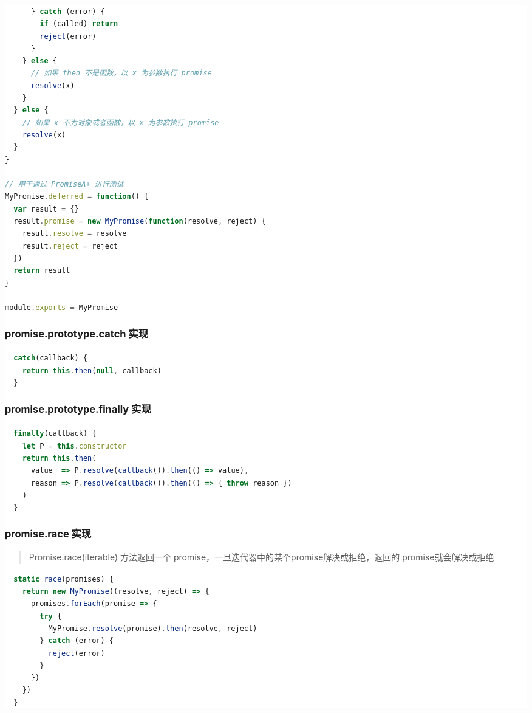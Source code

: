 ```js
      } catch (error) {
        if (called) return
        reject(error)
      }
    } else {
      // 如果 then 不是函数，以 x 为参数执行 promise
      resolve(x)
    }
  } else {
    // 如果 x 不为对象或者函数，以 x 为参数执行 promise
    resolve(x)
  }
}

// 用于通过 PromiseA+ 进行测试
MyPromise.deferred = function() {
  var result = {}
  result.promise = new MyPromise(function(resolve, reject) {
    result.resolve = resolve
    result.reject = reject
  })
  return result
}

module.exports = MyPromise
```

### promise.prototype.catch 实现

```js
  catch(callback) {
    return this.then(null, callback)
  }
```

### promise.prototype.finally 实现

```js
  finally(callback) {
    let P = this.constructor
    return this.then(
      value  => P.resolve(callback()).then(() => value),
      reason => P.resolve(callback()).then(() => { throw reason })
    )
  }
```

### promise.race 实现

> Promise.race(iterable) 方法返回一个 promise，一旦迭代器中的某个promise解决或拒绝，返回的 promise就会解决或拒绝

```js
  static race(promises) {
    return new MyPromise((resolve, reject) => {
      promises.forEach(promise => {
        try {
          MyPromise.resolve(promise).then(resolve, reject)
        } catch (error) {
          reject(error)
        }
      })
    })
  }
```
